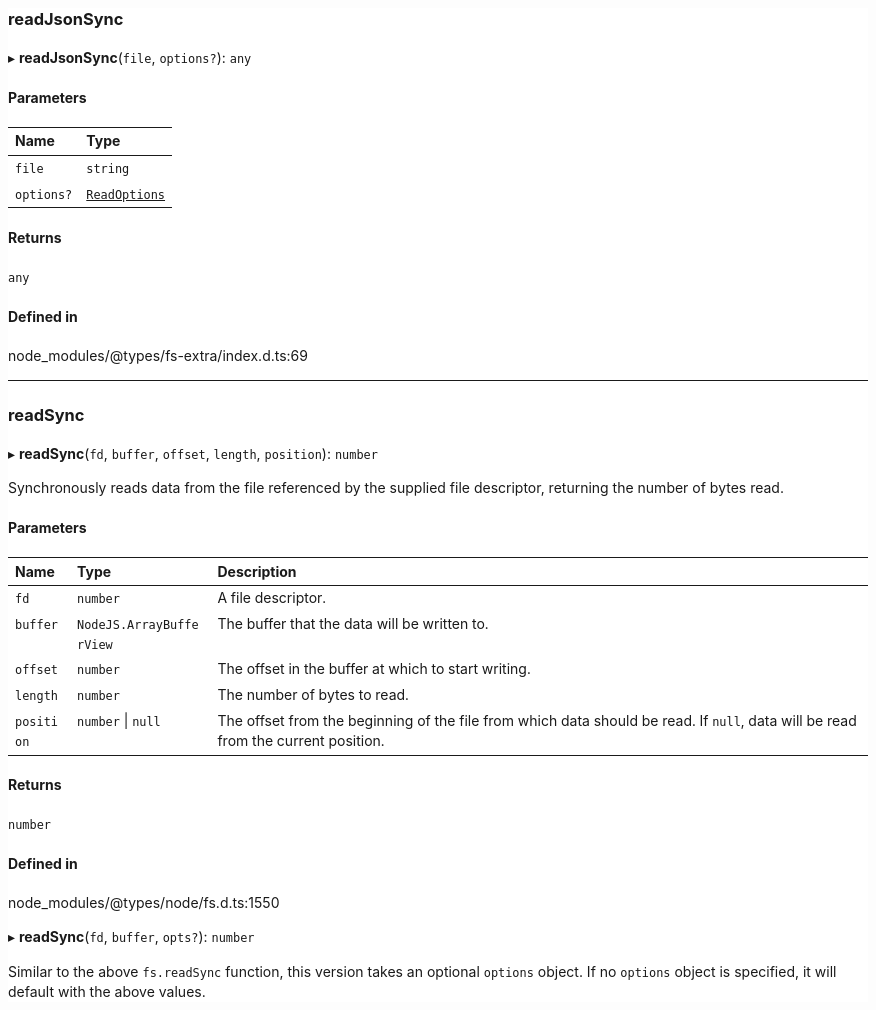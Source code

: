 ### readJsonSync

▸ **readJsonSync**(`file`, `options?`): `any`

#### Parameters

| Name | Type |
| :------ | :------ |
| `file` | `string` |
| `options?` | [`ReadOptions`](../interfaces/fs.readoptions.md) |

#### Returns

`any`

#### Defined in

node_modules/@types/fs-extra/index.d.ts:69

___

### readSync

▸ **readSync**(`fd`, `buffer`, `offset`, `length`, `position`): `number`

Synchronously reads data from the file referenced by the supplied file descriptor, returning the number of bytes read.

#### Parameters

| Name | Type | Description |
| :------ | :------ | :------ |
| `fd` | `number` | A file descriptor. |
| `buffer` | `NodeJS.ArrayBufferView` | The buffer that the data will be written to. |
| `offset` | `number` | The offset in the buffer at which to start writing. |
| `length` | `number` | The number of bytes to read. |
| `position` | `number` \| ``null`` | The offset from the beginning of the file from which data should be read. If `null`, data will be read from the current position. |

#### Returns

`number`

#### Defined in

node_modules/@types/node/fs.d.ts:1550

▸ **readSync**(`fd`, `buffer`, `opts?`): `number`

Similar to the above `fs.readSync` function, this version takes an optional `options` object.
If no `options` object is specified, it will default with the above values.
